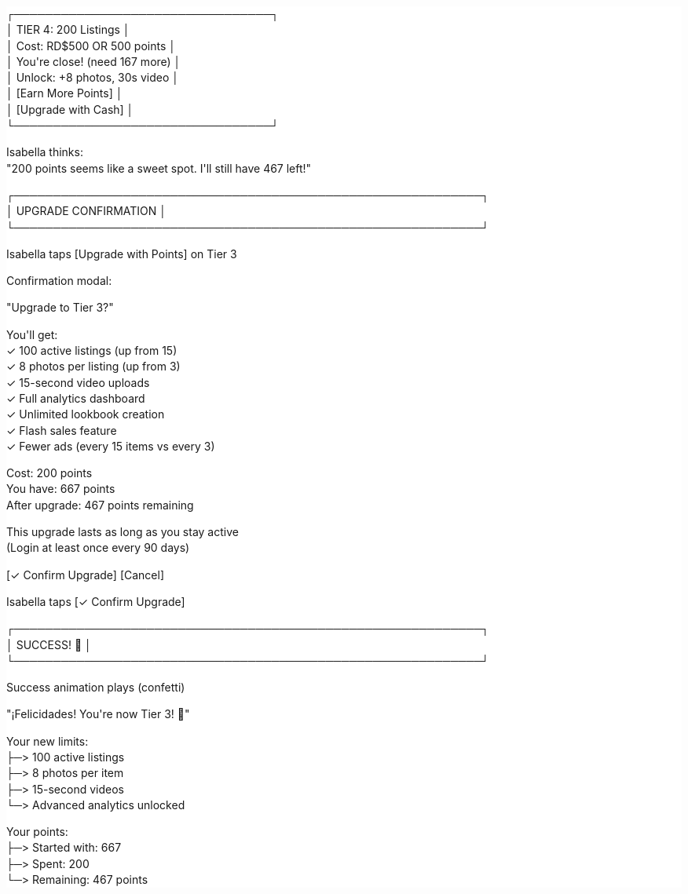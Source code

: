   ┌─────────────────────────────────┐  
  │ TIER 4: 200 Listings            │  
  │ Cost: RD$500 OR 500 points      │  
  │ You're close\! (need 167 more)   │  
  │ Unlock: \+8 photos, 30s video    │  
  │ \[Earn More Points\]              │  
  │ \[Upgrade with Cash\]             │  
  └─────────────────────────────────┘

Isabella thinks:  
  "200 points seems like a sweet spot. I'll still have 467 left\!"

┌────────────────────────────────────────────────────────────┐  
│ UPGRADE CONFIRMATION                                       │  
└────────────────────────────────────────────────────────────┘

Isabella taps \[Upgrade with Points\] on Tier 3

Confirmation modal:  
    
  "Upgrade to Tier 3?"  
    
  You'll get:  
  ✓ 100 active listings (up from 15\)  
  ✓ 8 photos per listing (up from 3\)  
  ✓ 15-second video uploads  
  ✓ Full analytics dashboard  
  ✓ Unlimited lookbook creation  
  ✓ Flash sales feature  
  ✓ Fewer ads (every 15 items vs every 3\)  
    
  Cost: 200 points  
  You have: 667 points  
  After upgrade: 467 points remaining  
    
  This upgrade lasts as long as you stay active  
  (Login at least once every 90 days)  
    
  \[✓ Confirm Upgrade\] \[Cancel\]

Isabella taps \[✓ Confirm Upgrade\]

┌────────────────────────────────────────────────────────────┐  
│ SUCCESS\! 🎉                                               │  
└────────────────────────────────────────────────────────────┘

Success animation plays (confetti)

"¡Felicidades\! You're now Tier 3\! 🚀"

Your new limits:  
  ├─\> 100 active listings  
  ├─\> 8 photos per item  
  ├─\> 15-second videos  
  └─\> Advanced analytics unlocked

Your points:  
  ├─\> Started with: 667  
  ├─\> Spent: 200  
  └─\> Remaining: 467 points
